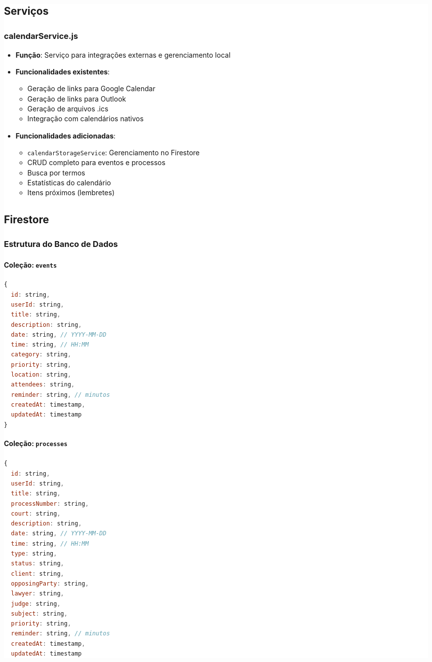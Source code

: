 ## Serviços

### calendarService.js
- **Função**: Serviço para integrações externas e gerenciamento local
- **Funcionalidades existentes**:
  - Geração de links para Google Calendar
  - Geração de links para Outlook
  - Geração de arquivos .ics
  - Integração com calendários nativos

- **Funcionalidades adicionadas**:
  - `calendarStorageService`: Gerenciamento no Firestore
  - CRUD completo para eventos e processos
  - Busca por termos
  - Estatísticas do calendário
  - Itens próximos (lembretes)

## Firestore

### Estrutura do Banco de Dados

#### Coleção: `events`
```javascript
{
  id: string,
  userId: string,
  title: string,
  description: string,
  date: string, // YYYY-MM-DD
  time: string, // HH:MM
  category: string,
  priority: string,
  location: string,
  attendees: string,
  reminder: string, // minutos
  createdAt: timestamp,
  updatedAt: timestamp
}
```

#### Coleção: `processes`
```javascript
{
  id: string,
  userId: string,
  title: string,
  processNumber: string,
  court: string,
  description: string,
  date: string, // YYYY-MM-DD
  time: string, // HH:MM
  type: string,
  status: string,
  client: string,
  opposingParty: string,
  lawyer: string,
  judge: string,
  subject: string,
  priority: string,
  reminder: string, // minutos
  createdAt: timestamp,
  updatedAt: timestamp
```